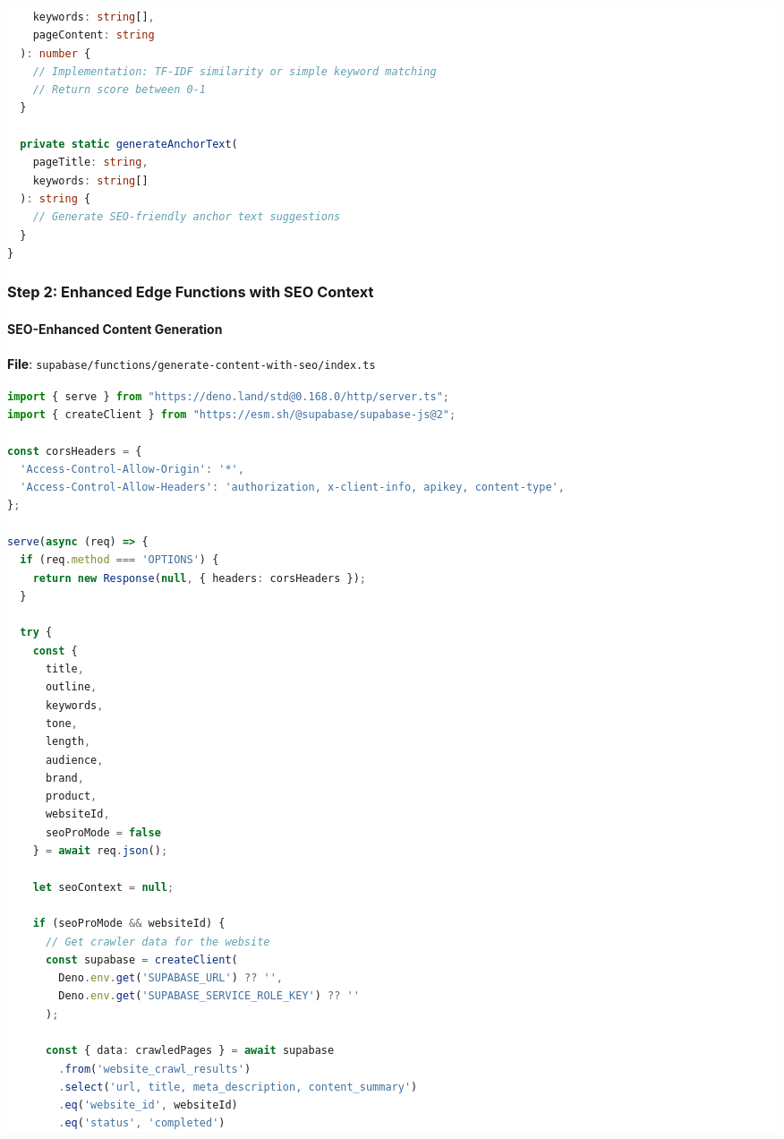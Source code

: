 ```typescript
    keywords: string[],
    pageContent: string
  ): number {
    // Implementation: TF-IDF similarity or simple keyword matching
    // Return score between 0-1
  }
  
  private static generateAnchorText(
    pageTitle: string,
    keywords: string[]
  ): string {
    // Generate SEO-friendly anchor text suggestions
  }
}
```

### Step 2: Enhanced Edge Functions with SEO Context

#### SEO-Enhanced Content Generation
**File**: `supabase/functions/generate-content-with-seo/index.ts`

```typescript
import { serve } from "https://deno.land/std@0.168.0/http/server.ts";
import { createClient } from "https://esm.sh/@supabase/supabase-js@2";

const corsHeaders = {
  'Access-Control-Allow-Origin': '*',
  'Access-Control-Allow-Headers': 'authorization, x-client-info, apikey, content-type',
};

serve(async (req) => {
  if (req.method === 'OPTIONS') {
    return new Response(null, { headers: corsHeaders });
  }

  try {
    const {
      title,
      outline,
      keywords,
      tone,
      length,
      audience,
      brand,
      product,
      websiteId,
      seoProMode = false
    } = await req.json();

    let seoContext = null;
    
    if (seoProMode && websiteId) {
      // Get crawler data for the website
      const supabase = createClient(
        Deno.env.get('SUPABASE_URL') ?? '',
        Deno.env.get('SUPABASE_SERVICE_ROLE_KEY') ?? ''
      );
      
      const { data: crawledPages } = await supabase
        .from('website_crawl_results')
        .select('url, title, meta_description, content_summary')
        .eq('website_id', websiteId)
        .eq('status', 'completed')
```